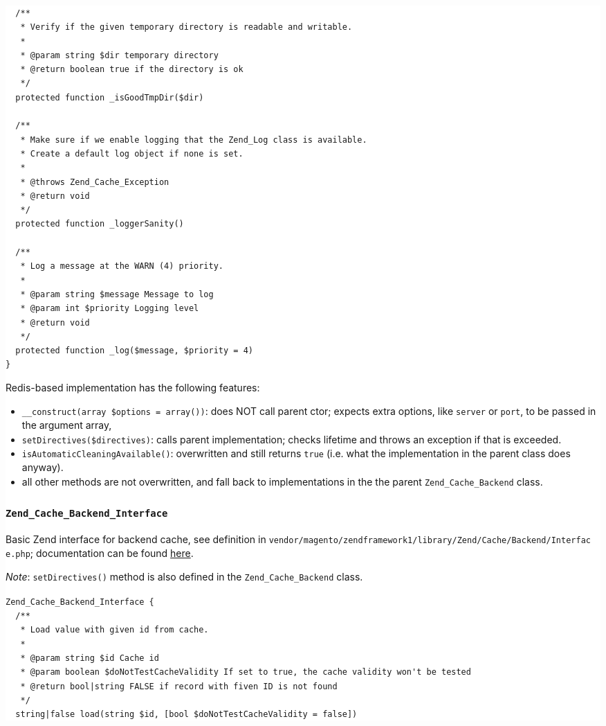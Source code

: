       /**
       * Verify if the given temporary directory is readable and writable.
       *
       * @param string $dir temporary directory
       * @return boolean true if the directory is ok
       */
      protected function _isGoodTmpDir($dir)

      /**
       * Make sure if we enable logging that the Zend_Log class is available.
       * Create a default log object if none is set.
       *
       * @throws Zend_Cache_Exception
       * @return void
       */
      protected function _loggerSanity()

      /**
       * Log a message at the WARN (4) priority.
       *
       * @param string $message Message to log
       * @param int $priority Logging level
       * @return void
       */
      protected function _log($message, $priority = 4)
    }

Redis-based implementation has the following features:

- `__construct(array $options = array())`: does NOT call parent ctor; expects extra options, like
  `server` or `port`, to be passed in the argument array,
- `setDirectives($directives)`: calls parent implementation; checks lifetime and throws an
  exception if that is exceeded.
- `isAutomaticCleaningAvailable()`: overwritten and still returns `true` (i.e. what the implementation
  in the parent class does anyway).
- all other methods are not overwritten, and fall back to implementations
  in the the parent `Zend_Cache_Backend` class.

### `Zend_Cache_Backend_Interface` ###

Basic Zend interface for backend cache, see definition in
`vendor/magento/zendframework1/library/Zend/Cache/Backend/Interface.php`;
documentation can be found
[here](http://framework.zend.com/apidoc/1.7/Zend_Cache/Zend_Cache_Backend/Zend_Cache_Backend_Interface.html).

*Note*: `setDirectives()` method is also defined in the
`Zend_Cache_Backend` class.

    Zend_Cache_Backend_Interface {
      /**
       * Load value with given id from cache.
       *
       * @param string $id Cache id
       * @param boolean $doNotTestCacheValidity If set to true, the cache validity won't be tested
       * @return bool|string FALSE if record with fiven ID is not found
       */
      string|false load(string $id, [bool $doNotTestCacheValidity = false])
